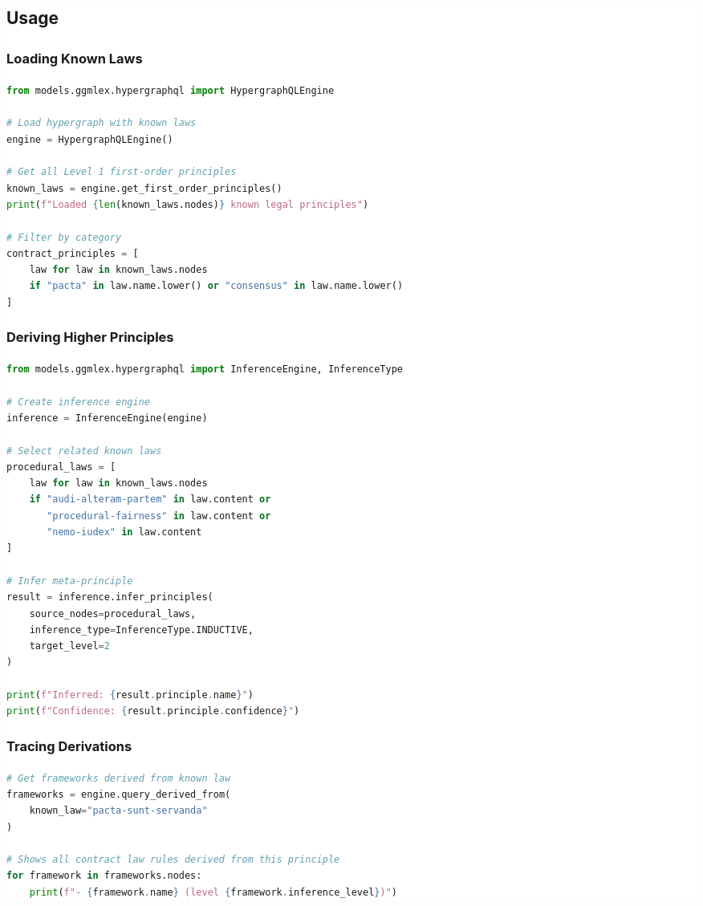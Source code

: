## Usage

### Loading Known Laws

```python
from models.ggmlex.hypergraphql import HypergraphQLEngine

# Load hypergraph with known laws
engine = HypergraphQLEngine()

# Get all Level 1 first-order principles
known_laws = engine.get_first_order_principles()
print(f"Loaded {len(known_laws.nodes)} known legal principles")

# Filter by category
contract_principles = [
    law for law in known_laws.nodes 
    if "pacta" in law.name.lower() or "consensus" in law.name.lower()
]
```

### Deriving Higher Principles

```python
from models.ggmlex.hypergraphql import InferenceEngine, InferenceType

# Create inference engine
inference = InferenceEngine(engine)

# Select related known laws
procedural_laws = [
    law for law in known_laws.nodes
    if "audi-alteram-partem" in law.content or 
       "procedural-fairness" in law.content or
       "nemo-iudex" in law.content
]

# Infer meta-principle
result = inference.infer_principles(
    source_nodes=procedural_laws,
    inference_type=InferenceType.INDUCTIVE,
    target_level=2
)

print(f"Inferred: {result.principle.name}")
print(f"Confidence: {result.principle.confidence}")
```

### Tracing Derivations

```python
# Get frameworks derived from known law
frameworks = engine.query_derived_from(
    known_law="pacta-sunt-servanda"
)

# Shows all contract law rules derived from this principle
for framework in frameworks.nodes:
    print(f"- {framework.name} (level {framework.inference_level})")
```
